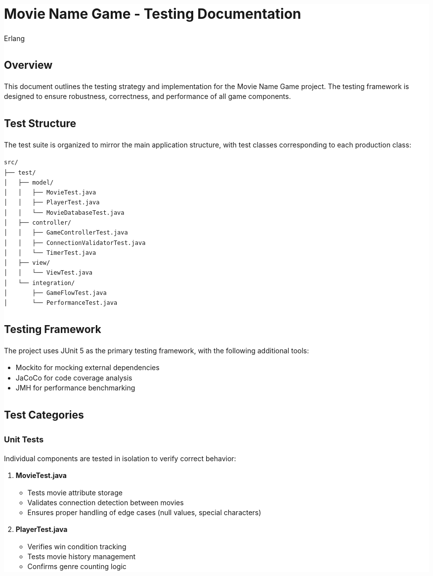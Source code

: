 # Movie Name Game - Testing Documentation
Erlang 
## Overview
This document outlines the testing strategy and implementation for the Movie Name Game project. The testing framework is designed to ensure robustness, correctness, and performance of all game components.

## Test Structure
The test suite is organized to mirror the main application structure, with test classes corresponding to each production class:

```
src/
├── test/
│   ├── model/
│   │   ├── MovieTest.java
│   │   ├── PlayerTest.java
│   │   └── MovieDatabaseTest.java
│   ├── controller/
│   │   ├── GameControllerTest.java
│   │   ├── ConnectionValidatorTest.java
│   │   └── TimerTest.java
│   ├── view/
│   │   └── ViewTest.java
│   └── integration/
│       ├── GameFlowTest.java
│       └── PerformanceTest.java
```

## Testing Framework
The project uses JUnit 5 as the primary testing framework, with the following additional tools:
- Mockito for mocking external dependencies
- JaCoCo for code coverage analysis
- JMH for performance benchmarking

## Test Categories

### Unit Tests
Individual components are tested in isolation to verify correct behavior:

1. **MovieTest.java**
   - Tests movie attribute storage
   - Validates connection detection between movies
   - Ensures proper handling of edge cases (null values, special characters)

2. **PlayerTest.java**
   - Verifies win condition tracking
   - Tests movie history management
   - Confirms genre counting logic
